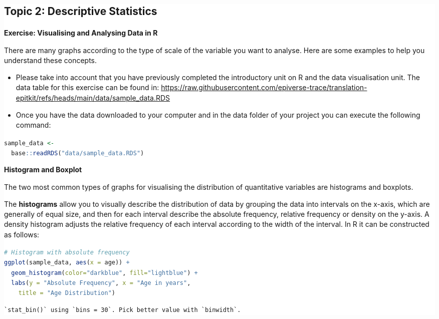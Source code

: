 </center>

## **Topic 2: Descriptive Statistics**

**Exercise: Visualising and Analysing Data in R**

There are many graphs according to the type of scale of the variable you want to analyse.
Here are some examples to help you understand these concepts.

- Please take into account that you have previously completed the introductory unit on R and
  the data visualisation unit. The data table for this
  exercise can be found in:
  <https://raw.githubusercontent.com/epiverse-trace/translation-epitkit/refs/heads/main/data/sample_data.RDS> 

- Once you have the data downloaded to your computer and in the
  data folder of your project you can execute the following command:


``` r
sample_data <-
  base::readRDS("data/sample_data.RDS")
```

**Histogram and Boxplot**

The two most common types of graphs for visualising the distribution of quantitative variables are histograms and boxplots. 

The **histograms** allow you to visually describe the distribution of data by grouping the data into intervals on the x-axis, which are generally of equal size, and then for each interval describe the absolute frequency, relative frequency or density on the y-axis.
A density histogram adjusts the relative frequency of each interval according to the width of the interval.
In R it can be constructed as follows:


``` r
# Histogram with absolute frequency
ggplot(sample_data, aes(x = age)) +   
  geom_histogram(color="darkblue", fill="lightblue") +  
  labs(y = "Absolute Frequency", x = "Age in years",
   	title = "Age Distribution")
```

``` output
`stat_bin()` using `bins = 30`. Pick better value with `binwidth`.
```
